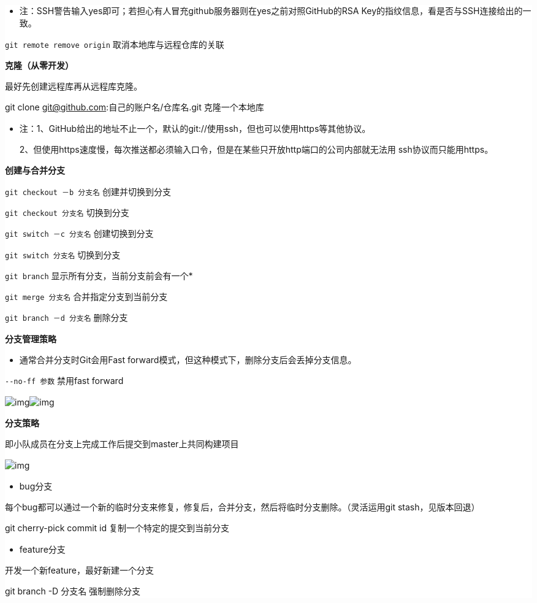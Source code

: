  

- 注：SSH警告输入yes即可；若担心有人冒充github服务器则在yes之前对照GitHub的RSA Key的指纹信息，看是否与SSH连接给出的一致。

`git remote remove origin`                          取消本地库与远程仓库的关联

 

**克隆（从零开发）**

最好先创建远程库再从远程库克隆。

git clone git@github.com:自己的账户名/仓库名.git   克隆一个本地库

- 注：1、GitHub给出的地址不止一个，默认的git://使用ssh，但也可以使用https等其他协议。

  ​        2、但使用https速度慢，每次推送都必须输入口令，但是在某些只开放http端口的公司内部就无法用		                    ssh协议而只能用https。

 

**创建与合并分支**

`git checkout －b 分支名`                               创建并切换到分支 

`git checkout 分支名`                                      切换到分支

`git switch －c 分支名`                                   创建切换到分支

`git switch 分支名`                                           切换到分支

`git branch`                                                        显示所有分支，当前分支前会有一个*

`git merge 分支名`                                             合并指定分支到当前分支

`git branch －d 分支名`                                    删除分支

 

**分支管理策略**

- 通常合并分支时Git会用Fast forward模式，但这种模式下，删除分支后会丢掉分支信息。

`--no-ff 参数`                                                     禁用fast forward

![img](file:///C:\Users\ASUS\AppData\Local\Temp\ksohtml45240\wps2.png)![img](file:///C:\Users\ASUS\AppData\Local\Temp\ksohtml45240\wps3.jpg) 

 

**分支策略**

即小队成员在分支上完成工作后提交到master上共同构建项目

![img](file:///C:\Users\ASUS\AppData\Local\Temp\ksohtml45240\wps4.jpg) 

 

- bug分支

每个bug都可以通过一个新的临时分支来修复，修复后，合并分支，然后将临时分支删除。（灵活运用git stash，见版本回退）

 git cherry-pick commit id 复制一个特定的提交到当前分支

- feature分支

 开发一个新feature，最好新建一个分支

 git branch -D 分支名                                           强制删除分支
